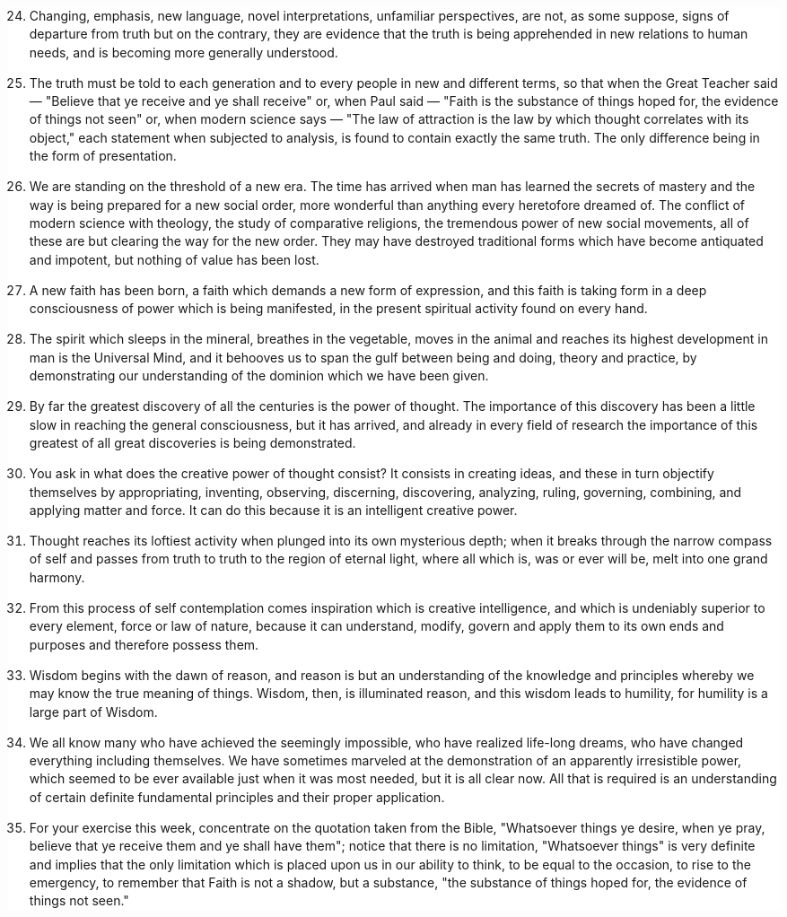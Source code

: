 24. Changing, emphasis, new language, novel interpretations, unfamiliar perspectives, are not, as some suppose, signs of departure from truth but on the contrary, they are evidence that the truth is being apprehended in new relations to human needs, and is becoming more generally understood.

25. The truth must be told to each generation and to every people in new and different terms, so that when the Great Teacher said — "Believe that ye receive and ye shall receive" or, when Paul said — "Faith is the substance of things hoped for, the evidence of things not seen" or, when modern science says — "The law of attraction is the law by which thought correlates with its object," each statement when subjected to analysis, is found to contain exactly the same truth. The only difference being in the form of presentation.

26. We are standing on the threshold of a new era. The time has arrived when man has learned the secrets of mastery and the way is being prepared for a new social order, more wonderful than anything every heretofore dreamed of. The conflict of modern science with theology, the study of comparative religions, the tremendous power of new social movements, all of these are but clearing the way for the new order. They may have destroyed traditional forms which have become antiquated and impotent, but nothing of value has been lost.

27. A new faith has been born, a faith which demands a new form of expression, and this faith is taking form in a deep consciousness of power which is being manifested, in the present spiritual activity found on every hand.

28. The spirit which sleeps in the mineral, breathes in the vegetable, moves in the animal and reaches its highest development in man is the Universal Mind, and it behooves us to span the gulf between being and doing, theory and practice, by demonstrating our understanding of the dominion which we have been given.

29. By far the greatest discovery of all the centuries is the power of thought. The importance of this discovery has been a little slow in reaching the general consciousness, but it has arrived, and already in every field of research the importance of this greatest of all great discoveries is being demonstrated.

30. You ask in what does the creative power of thought consist? It consists in creating ideas, and these in turn objectify themselves by appropriating, inventing, observing, discerning, discovering, analyzing, ruling, governing, combining, and applying matter and force. It can do this because it is an intelligent creative power.

31. Thought reaches its loftiest activity when plunged into its own mysterious depth; when it breaks through the narrow compass of self and passes from truth to truth to the region of eternal light, where all which is, was or ever will be, melt into one grand harmony.

32. From this process of self contemplation comes inspiration which is creative intelligence, and which is undeniably superior to every element, force or law of nature, because it can understand, modify, govern and apply them to its own ends and purposes and therefore possess them.

33. Wisdom begins with the dawn of reason, and reason is but an understanding of the knowledge and principles whereby we may know the true meaning of things. Wisdom, then, is illuminated reason, and this wisdom leads to humility, for humility is a large part of Wisdom.

34. We all know many who have achieved the seemingly impossible, who have realized life-long dreams, who have changed everything including themselves. We have sometimes marveled at the demonstration of an apparently irresistible power, which seemed to be ever available just when it was most needed, but it is all clear now. All that is required is an understanding of certain definite fundamental principles and their proper application.

35. For your exercise this week, concentrate on the quotation taken from the Bible, "Whatsoever things ye desire, when ye pray, believe that ye receive them and ye shall have them"; notice that there is no limitation, "Whatsoever things" is very definite and implies that the only limitation which is placed upon us in our ability to think, to be equal to the occasion, to rise to the emergency, to remember that Faith is not a shadow, but a substance, "the substance of things hoped for, the evidence of things not seen."
